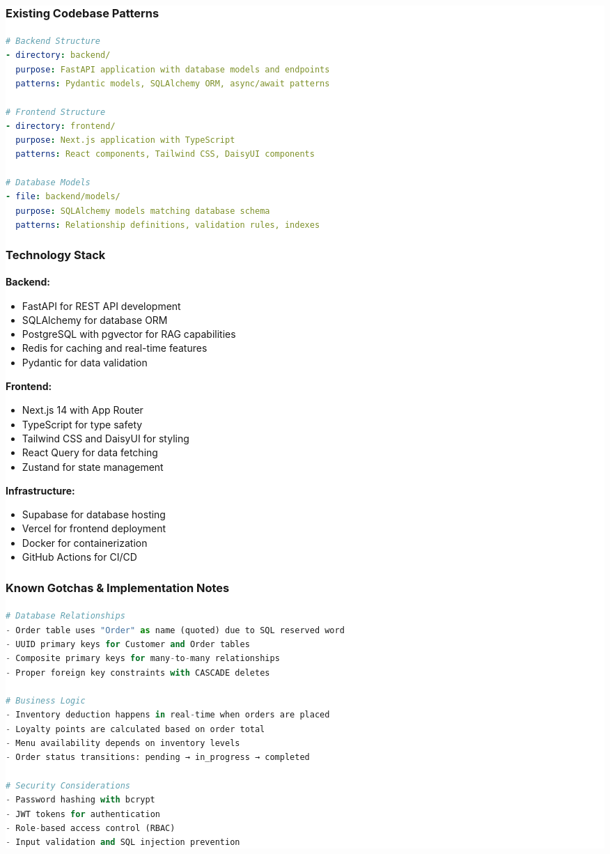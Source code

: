 ### Existing Codebase Patterns

```yaml
# Backend Structure
- directory: backend/
  purpose: FastAPI application with database models and endpoints
  patterns: Pydantic models, SQLAlchemy ORM, async/await patterns

# Frontend Structure  
- directory: frontend/
  purpose: Next.js application with TypeScript
  patterns: React components, Tailwind CSS, DaisyUI components

# Database Models
- file: backend/models/
  purpose: SQLAlchemy models matching database schema
  patterns: Relationship definitions, validation rules, indexes
```

### Technology Stack

**Backend:**
- FastAPI for REST API development
- SQLAlchemy for database ORM
- PostgreSQL with pgvector for RAG capabilities
- Redis for caching and real-time features
- Pydantic for data validation

**Frontend:**
- Next.js 14 with App Router
- TypeScript for type safety
- Tailwind CSS and DaisyUI for styling
- React Query for data fetching
- Zustand for state management

**Infrastructure:**
- Supabase for database hosting
- Vercel for frontend deployment
- Docker for containerization
- GitHub Actions for CI/CD

### Known Gotchas & Implementation Notes

```python
# Database Relationships
- Order table uses "Order" as name (quoted) due to SQL reserved word
- UUID primary keys for Customer and Order tables
- Composite primary keys for many-to-many relationships
- Proper foreign key constraints with CASCADE deletes

# Business Logic
- Inventory deduction happens in real-time when orders are placed
- Loyalty points are calculated based on order total
- Menu availability depends on inventory levels
- Order status transitions: pending → in_progress → completed

# Security Considerations
- Password hashing with bcrypt
- JWT tokens for authentication
- Role-based access control (RBAC)
- Input validation and SQL injection prevention
```
